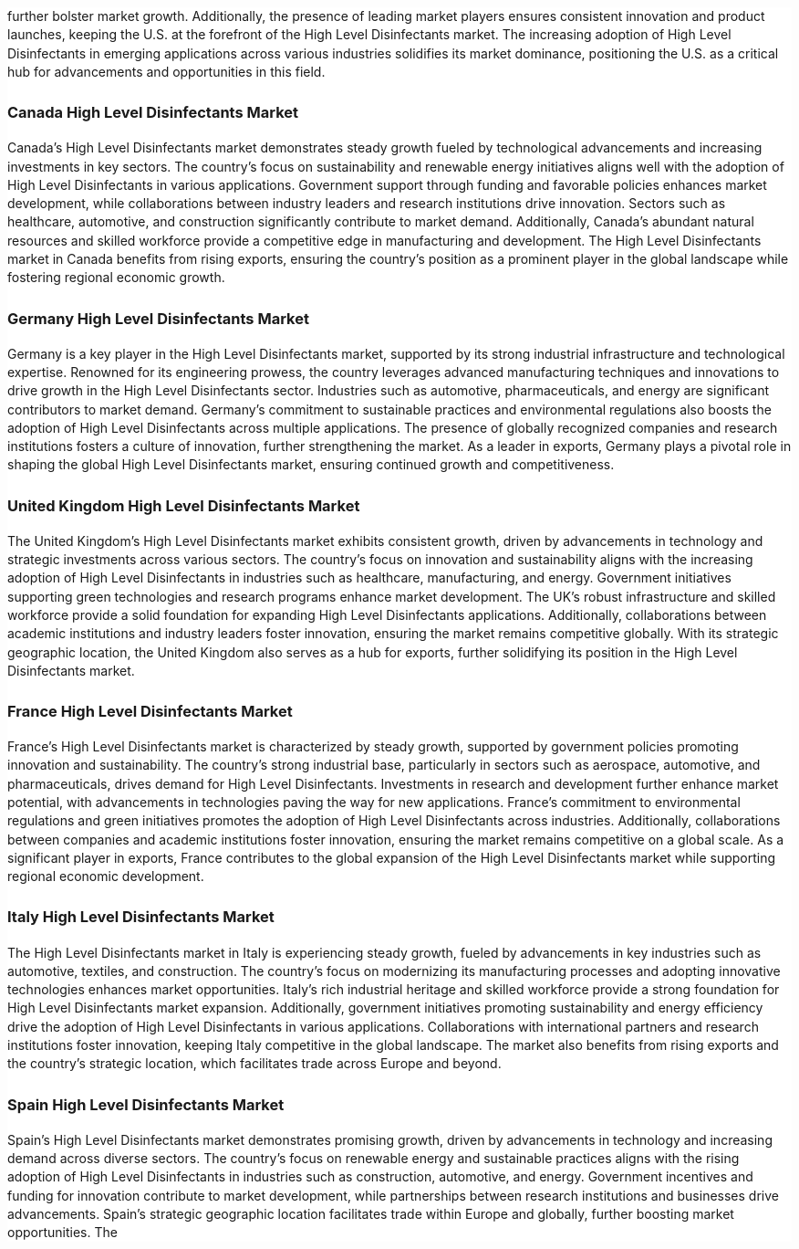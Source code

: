 further bolster market growth. Additionally, the presence of leading market players ensures consistent innovation and product launches, keeping the U.S. at the forefront of the High Level Disinfectants market. The increasing adoption of High Level Disinfectants in emerging applications across various industries solidifies its market dominance, positioning the U.S. as a critical hub for advancements and opportunities in this field.</p><h3>Canada High Level Disinfectants Market</h3><p>Canada&rsquo;s High Level Disinfectants market demonstrates steady growth fueled by technological advancements and increasing investments in key sectors. The country&rsquo;s focus on sustainability and renewable energy initiatives aligns well with the adoption of High Level Disinfectants in various applications. Government support through funding and favorable policies enhances market development, while collaborations between industry leaders and research institutions drive innovation. Sectors such as healthcare, automotive, and construction significantly contribute to market demand. Additionally, Canada&rsquo;s abundant natural resources and skilled workforce provide a competitive edge in manufacturing and development. The High Level Disinfectants market in Canada benefits from rising exports, ensuring the country&rsquo;s position as a prominent player in the global landscape while fostering regional economic growth.</p><h3>Germany High Level Disinfectants Market</h3><p>Germany is a key player in the High Level Disinfectants market, supported by its strong industrial infrastructure and technological expertise. Renowned for its engineering prowess, the country leverages advanced manufacturing techniques and innovations to drive growth in the High Level Disinfectants sector. Industries such as automotive, pharmaceuticals, and energy are significant contributors to market demand. Germany&rsquo;s commitment to sustainable practices and environmental regulations also boosts the adoption of High Level Disinfectants across multiple applications. The presence of globally recognized companies and research institutions fosters a culture of innovation, further strengthening the market. As a leader in exports, Germany plays a pivotal role in shaping the global High Level Disinfectants market, ensuring continued growth and competitiveness.</p><h3>United Kingdom High Level Disinfectants Market</h3><p>The United Kingdom&rsquo;s High Level Disinfectants market exhibits consistent growth, driven by advancements in technology and strategic investments across various sectors. The country&rsquo;s focus on innovation and sustainability aligns with the increasing adoption of High Level Disinfectants in industries such as healthcare, manufacturing, and energy. Government initiatives supporting green technologies and research programs enhance market development. The UK&rsquo;s robust infrastructure and skilled workforce provide a solid foundation for expanding High Level Disinfectants applications. Additionally, collaborations between academic institutions and industry leaders foster innovation, ensuring the market remains competitive globally. With its strategic geographic location, the United Kingdom also serves as a hub for exports, further solidifying its position in the High Level Disinfectants market.</p><h3>France High Level Disinfectants Market</h3><p>France&rsquo;s High Level Disinfectants market is characterized by steady growth, supported by government policies promoting innovation and sustainability. The country&rsquo;s strong industrial base, particularly in sectors such as aerospace, automotive, and pharmaceuticals, drives demand for High Level Disinfectants. Investments in research and development further enhance market potential, with advancements in technologies paving the way for new applications. France&rsquo;s commitment to environmental regulations and green initiatives promotes the adoption of High Level Disinfectants across industries. Additionally, collaborations between companies and academic institutions foster innovation, ensuring the market remains competitive on a global scale. As a significant player in exports, France contributes to the global expansion of the High Level Disinfectants market while supporting regional economic development.</p><h3>Italy High Level Disinfectants Market</h3><p>The High Level Disinfectants market in Italy is experiencing steady growth, fueled by advancements in key industries such as automotive, textiles, and construction. The country&rsquo;s focus on modernizing its manufacturing processes and adopting innovative technologies enhances market opportunities. Italy&rsquo;s rich industrial heritage and skilled workforce provide a strong foundation for High Level Disinfectants market expansion. Additionally, government initiatives promoting sustainability and energy efficiency drive the adoption of High Level Disinfectants in various applications. Collaborations with international partners and research institutions foster innovation, keeping Italy competitive in the global landscape. The market also benefits from rising exports and the country&rsquo;s strategic location, which facilitates trade across Europe and beyond.</p><h3>Spain High Level Disinfectants Market</h3><p>Spain&rsquo;s High Level Disinfectants market demonstrates promising growth, driven by advancements in technology and increasing demand across diverse sectors. The country&rsquo;s focus on renewable energy and sustainable practices aligns with the rising adoption of High Level Disinfectants in industries such as construction, automotive, and energy. Government incentives and funding for innovation contribute to market development, while partnerships between research institutions and businesses drive advancements. Spain&rsquo;s strategic geographic location facilitates trade within Europe and globally, further boosting market opportunities. The